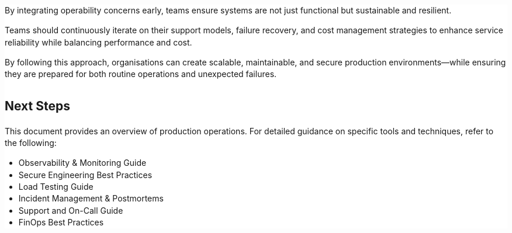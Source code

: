 By integrating operability concerns early, teams ensure systems are not just functional but sustainable and resilient.

Teams should continuously iterate on their support models, failure recovery, and cost management strategies to enhance service reliability while balancing performance and cost.

By following this approach, organisations can create scalable, maintainable, and secure production environments—while ensuring they are prepared for both routine operations and unexpected failures.

## Next Steps
This document provides an overview of production operations. For detailed guidance on specific tools and techniques, refer to the following:

* Observability & Monitoring Guide
* Secure Engineering Best Practices
* Load Testing Guide
* Incident Management & Postmortems
* Support and On-Call Guide
* FinOps Best Practices